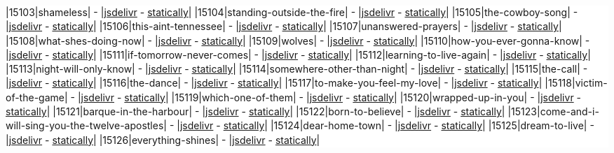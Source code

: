 |15103|shameless| - |[jsdelivr](https://cdn.jsdelivr.net/gh/dbchord/c2-1-3/15001-20000/15001-15500/shameless.png) - [statically](https://cdn.statically.io/gh/dbchord/c2-1-3/i/15001-20000/15001-15500/shameless.png)|
|15104|standing-outside-the-fire| - |[jsdelivr](https://cdn.jsdelivr.net/gh/dbchord/c2-1-3/15001-20000/15001-15500/standing-outside-the-fire.png) - [statically](https://cdn.statically.io/gh/dbchord/c2-1-3/i/15001-20000/15001-15500/standing-outside-the-fire.png)|
|15105|the-cowboy-song| - |[jsdelivr](https://cdn.jsdelivr.net/gh/dbchord/c2-1-3/15001-20000/15001-15500/the-cowboy-song.png) - [statically](https://cdn.statically.io/gh/dbchord/c2-1-3/i/15001-20000/15001-15500/the-cowboy-song.png)|
|15106|this-aint-tennessee| - |[jsdelivr](https://cdn.jsdelivr.net/gh/dbchord/c2-1-3/15001-20000/15001-15500/this-aint-tennessee.png) - [statically](https://cdn.statically.io/gh/dbchord/c2-1-3/i/15001-20000/15001-15500/this-aint-tennessee.png)|
|15107|unanswered-prayers| - |[jsdelivr](https://cdn.jsdelivr.net/gh/dbchord/c2-1-3/15001-20000/15001-15500/unanswered-prayers.png) - [statically](https://cdn.statically.io/gh/dbchord/c2-1-3/i/15001-20000/15001-15500/unanswered-prayers.png)|
|15108|what-shes-doing-now| - |[jsdelivr](https://cdn.jsdelivr.net/gh/dbchord/c2-1-3/15001-20000/15001-15500/what-shes-doing-now.png) - [statically](https://cdn.statically.io/gh/dbchord/c2-1-3/i/15001-20000/15001-15500/what-shes-doing-now.png)|
|15109|wolves| - |[jsdelivr](https://cdn.jsdelivr.net/gh/dbchord/c2-1-3/15001-20000/15001-15500/wolves.png) - [statically](https://cdn.statically.io/gh/dbchord/c2-1-3/i/15001-20000/15001-15500/wolves.png)|
|15110|how-you-ever-gonna-know| - |[jsdelivr](https://cdn.jsdelivr.net/gh/dbchord/c2-1-3/15001-20000/15001-15500/how-you-ever-gonna-know.png) - [statically](https://cdn.statically.io/gh/dbchord/c2-1-3/i/15001-20000/15001-15500/how-you-ever-gonna-know.png)|
|15111|if-tomorrow-never-comes| - |[jsdelivr](https://cdn.jsdelivr.net/gh/dbchord/c2-1-3/15001-20000/15001-15500/if-tomorrow-never-comes.png) - [statically](https://cdn.statically.io/gh/dbchord/c2-1-3/i/15001-20000/15001-15500/if-tomorrow-never-comes.png)|
|15112|learning-to-live-again| - |[jsdelivr](https://cdn.jsdelivr.net/gh/dbchord/c2-1-3/15001-20000/15001-15500/learning-to-live-again.png) - [statically](https://cdn.statically.io/gh/dbchord/c2-1-3/i/15001-20000/15001-15500/learning-to-live-again.png)|
|15113|night-will-only-know| - |[jsdelivr](https://cdn.jsdelivr.net/gh/dbchord/c2-1-3/15001-20000/15001-15500/night-will-only-know.png) - [statically](https://cdn.statically.io/gh/dbchord/c2-1-3/i/15001-20000/15001-15500/night-will-only-know.png)|
|15114|somewhere-other-than-night| - |[jsdelivr](https://cdn.jsdelivr.net/gh/dbchord/c2-1-3/15001-20000/15001-15500/somewhere-other-than-night.png) - [statically](https://cdn.statically.io/gh/dbchord/c2-1-3/i/15001-20000/15001-15500/somewhere-other-than-night.png)|
|15115|the-call| - |[jsdelivr](https://cdn.jsdelivr.net/gh/dbchord/c2-1-3/15001-20000/15001-15500/the-call.png) - [statically](https://cdn.statically.io/gh/dbchord/c2-1-3/i/15001-20000/15001-15500/the-call.png)|
|15116|the-dance| - |[jsdelivr](https://cdn.jsdelivr.net/gh/dbchord/c2-1-3/15001-20000/15001-15500/the-dance.png) - [statically](https://cdn.statically.io/gh/dbchord/c2-1-3/i/15001-20000/15001-15500/the-dance.png)|
|15117|to-make-you-feel-my-love| - |[jsdelivr](https://cdn.jsdelivr.net/gh/dbchord/c2-1-3/15001-20000/15001-15500/to-make-you-feel-my-love.png) - [statically](https://cdn.statically.io/gh/dbchord/c2-1-3/i/15001-20000/15001-15500/to-make-you-feel-my-love.png)|
|15118|victim-of-the-game| - |[jsdelivr](https://cdn.jsdelivr.net/gh/dbchord/c2-1-3/15001-20000/15001-15500/victim-of-the-game.png) - [statically](https://cdn.statically.io/gh/dbchord/c2-1-3/i/15001-20000/15001-15500/victim-of-the-game.png)|
|15119|which-one-of-them| - |[jsdelivr](https://cdn.jsdelivr.net/gh/dbchord/c2-1-3/15001-20000/15001-15500/which-one-of-them.png) - [statically](https://cdn.statically.io/gh/dbchord/c2-1-3/i/15001-20000/15001-15500/which-one-of-them.png)|
|15120|wrapped-up-in-you| - |[jsdelivr](https://cdn.jsdelivr.net/gh/dbchord/c2-1-3/15001-20000/15001-15500/wrapped-up-in-you.png) - [statically](https://cdn.statically.io/gh/dbchord/c2-1-3/i/15001-20000/15001-15500/wrapped-up-in-you.png)|
|15121|barque-in-the-harbour| - |[jsdelivr](https://cdn.jsdelivr.net/gh/dbchord/c2-1-3/15001-20000/15001-15500/barque-in-the-harbour.png) - [statically](https://cdn.statically.io/gh/dbchord/c2-1-3/i/15001-20000/15001-15500/barque-in-the-harbour.png)|
|15122|born-to-believe| - |[jsdelivr](https://cdn.jsdelivr.net/gh/dbchord/c2-1-3/15001-20000/15001-15500/born-to-believe.png) - [statically](https://cdn.statically.io/gh/dbchord/c2-1-3/i/15001-20000/15001-15500/born-to-believe.png)|
|15123|come-and-i-will-sing-you-the-twelve-apostles| - |[jsdelivr](https://cdn.jsdelivr.net/gh/dbchord/c2-1-3/15001-20000/15001-15500/come-and-i-will-sing-you-the-twelve-apostles.png) - [statically](https://cdn.statically.io/gh/dbchord/c2-1-3/i/15001-20000/15001-15500/come-and-i-will-sing-you-the-twelve-apostles.png)|
|15124|dear-home-town| - |[jsdelivr](https://cdn.jsdelivr.net/gh/dbchord/c2-1-3/15001-20000/15001-15500/dear-home-town.png) - [statically](https://cdn.statically.io/gh/dbchord/c2-1-3/i/15001-20000/15001-15500/dear-home-town.png)|
|15125|dream-to-live| - |[jsdelivr](https://cdn.jsdelivr.net/gh/dbchord/c2-1-3/15001-20000/15001-15500/dream-to-live.png) - [statically](https://cdn.statically.io/gh/dbchord/c2-1-3/i/15001-20000/15001-15500/dream-to-live.png)|
|15126|everything-shines| - |[jsdelivr](https://cdn.jsdelivr.net/gh/dbchord/c2-1-3/15001-20000/15001-15500/everything-shines.png) - [statically](https://cdn.statically.io/gh/dbchord/c2-1-3/i/15001-20000/15001-15500/everything-shines.png)|